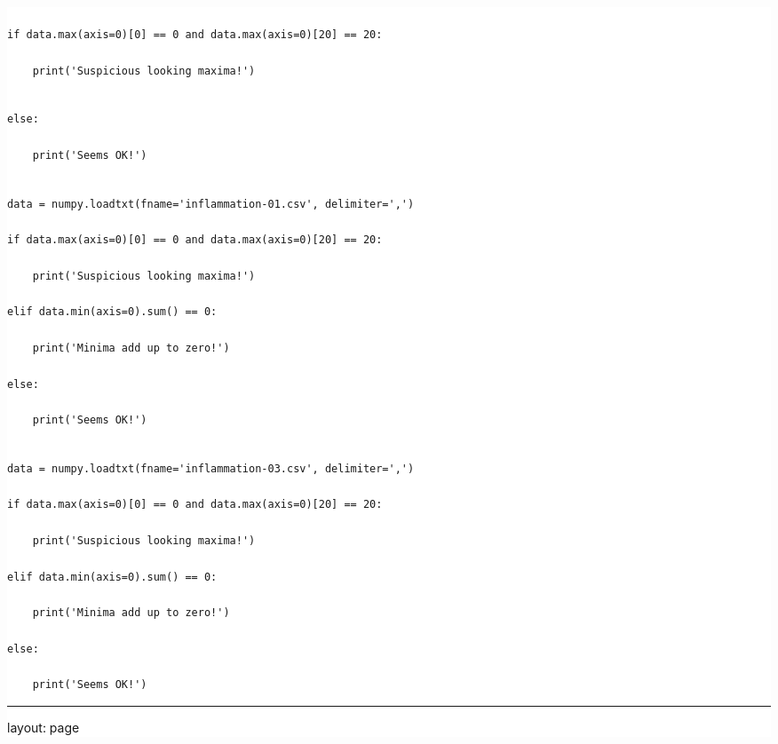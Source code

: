 ~~~ {.python}

if data.max(axis=0)[0] == 0 and data.max(axis=0)[20] == 20:

    print('Suspicious looking maxima!')

~~~

~~~ {.python}

else:

    print('Seems OK!')

~~~

~~~ {.python}

data = numpy.loadtxt(fname='inflammation-01.csv', delimiter=',')

if data.max(axis=0)[0] == 0 and data.max(axis=0)[20] == 20:

    print('Suspicious looking maxima!')

elif data.min(axis=0).sum() == 0:

    print('Minima add up to zero!')

else:

    print('Seems OK!')

~~~

~~~ {.python}

data = numpy.loadtxt(fname='inflammation-03.csv', delimiter=',')

if data.max(axis=0)[0] == 0 and data.max(axis=0)[20] == 20:

    print('Suspicious looking maxima!')

elif data.min(axis=0).sum() == 0:

    print('Minima add up to zero!')

else:

    print('Seems OK!')

~~~

---

layout: page
